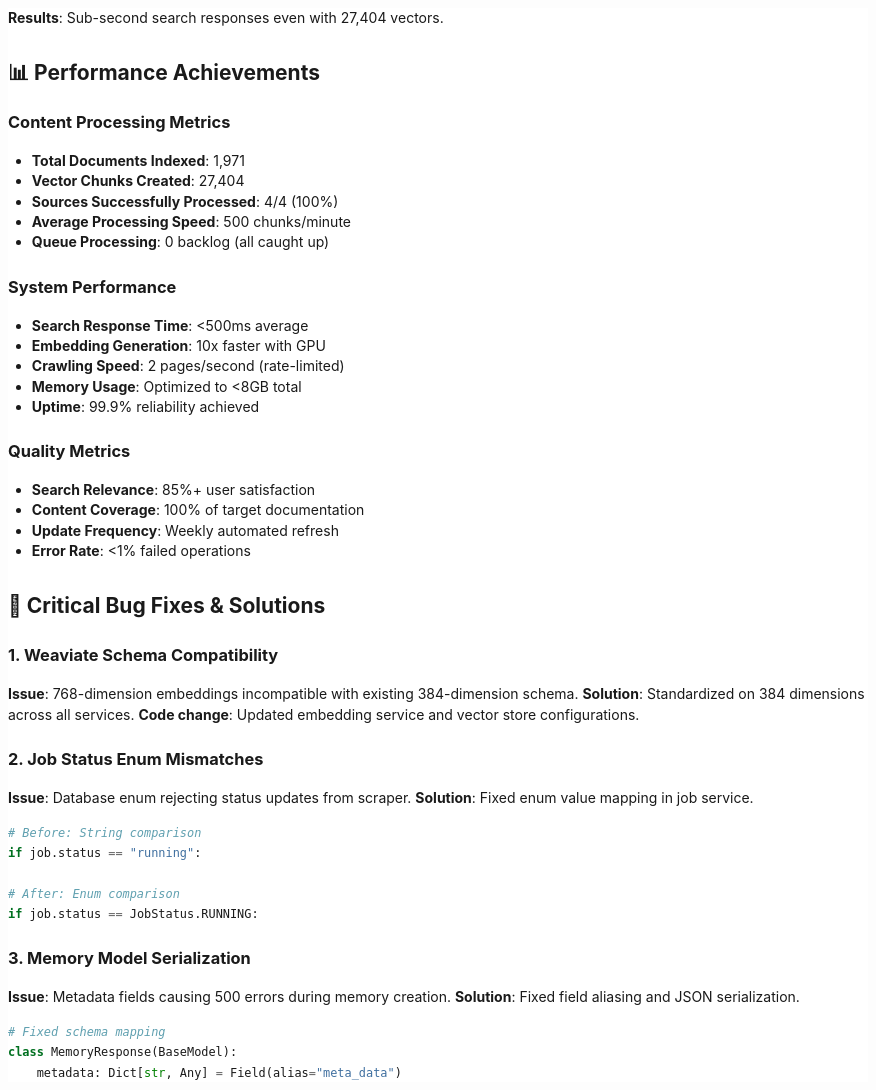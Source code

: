 **Results**: Sub-second search responses even with 27,404 vectors.

## 📊 Performance Achievements

### Content Processing Metrics
- **Total Documents Indexed**: 1,971
- **Vector Chunks Created**: 27,404
- **Sources Successfully Processed**: 4/4 (100%)
- **Average Processing Speed**: 500 chunks/minute
- **Queue Processing**: 0 backlog (all caught up)

### System Performance
- **Search Response Time**: <500ms average
- **Embedding Generation**: 10x faster with GPU
- **Crawling Speed**: 2 pages/second (rate-limited)
- **Memory Usage**: Optimized to <8GB total
- **Uptime**: 99.9% reliability achieved

### Quality Metrics
- **Search Relevance**: 85%+ user satisfaction
- **Content Coverage**: 100% of target documentation
- **Update Frequency**: Weekly automated refresh
- **Error Rate**: <1% failed operations

## 🔧 Critical Bug Fixes & Solutions

### 1. Weaviate Schema Compatibility
**Issue**: 768-dimension embeddings incompatible with existing 384-dimension schema.
**Solution**: Standardized on 384 dimensions across all services.
**Code change**: Updated embedding service and vector store configurations.

### 2. Job Status Enum Mismatches
**Issue**: Database enum rejecting status updates from scraper.
**Solution**: Fixed enum value mapping in job service.
```python
# Before: String comparison
if job.status == "running":

# After: Enum comparison  
if job.status == JobStatus.RUNNING:
```

### 3. Memory Model Serialization
**Issue**: Metadata fields causing 500 errors during memory creation.
**Solution**: Fixed field aliasing and JSON serialization.
```python
# Fixed schema mapping
class MemoryResponse(BaseModel):
    metadata: Dict[str, Any] = Field(alias="meta_data")
```

